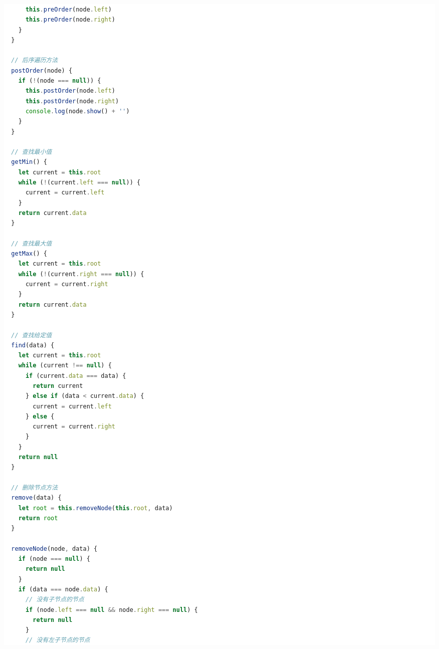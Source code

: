 ```javascript
      this.preOrder(node.left)
      this.preOrder(node.right)
    }
  }

  // 后序遍历方法
  postOrder(node) {
    if (!(node === null)) {
      this.postOrder(node.left)
      this.postOrder(node.right)
      console.log(node.show() + '')
    }
  }

  // 查找最小值
  getMin() {
    let current = this.root
    while (!(current.left === null)) {
      current = current.left
    }
    return current.data
  }

  // 查找最大值
  getMax() {
    let current = this.root
    while (!(current.right === null)) {
      current = current.right
    }
    return current.data
  }

  // 查找给定值
  find(data) {
    let current = this.root
    while (current !== null) {
      if (current.data === data) {
        return current
      } else if (data < current.data) {
        current = current.left
      } else {
        current = current.right
      }
    }
    return null
  }

  // 删除节点方法
  remove(data) {
    let root = this.removeNode(this.root, data)
    return root
  }

  removeNode(node, data) {
    if (node === null) {
      return null
    }
    if (data === node.data) {
      // 没有子节点的节点
      if (node.left === null && node.right === null) {
        return null
      }
      // 没有左子节点的节点
```